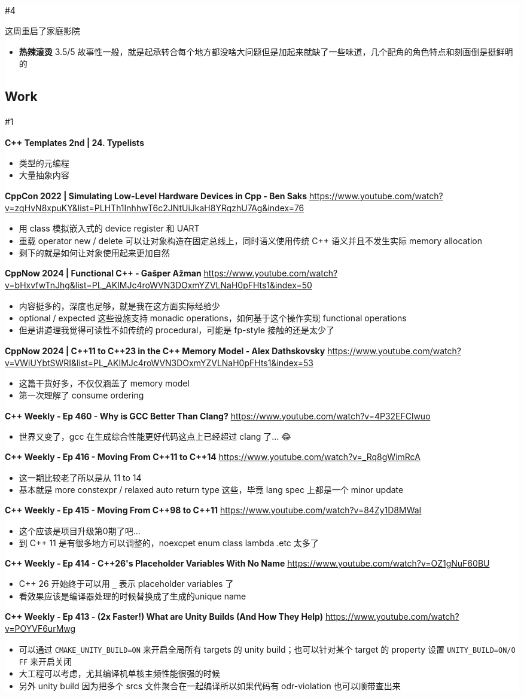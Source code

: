 \#4

这周重启了家庭影院

- **热辣滚烫** 3.5/5 故事性一般，就是起承转合每个地方都没啥大问题但是加起来就缺了一些味道，几个配角的角色特点和刻画倒是挺鲜明的

## Work

\#1

**C++ Templates 2nd | 24. Typelists**

- 类型的元编程
- 大量抽象内容

**CppCon 2022 | Simulating Low-Level Hardware Devices in Cpp - Ben Saks** https://www.youtube.com/watch?v=zqHvN8xpuKY&list=PLHTh1InhhwT6c2JNtUiJkaH8YRqzhU7Ag&index=76

- 用 class 模拟嵌入式的 device register 和 UART
- 重载 operator new / delete 可以让对象构造在固定总线上，同时语义使用传统 C++ 语义并且不发生实际 memory allocation
- 剩下的就是如何让对象使用起来更加自然

**CppNow 2024 | Functional C++ - Gašper Ažman** https://www.youtube.com/watch?v=bHxvfwTnJhg&list=PL_AKIMJc4roWVN3DOxmYZVLNaH0pFHts1&index=50

- 内容挺多的，深度也足够，就是我在这方面实际经验少
- optional / expected 这些设施支持 monadic operations，如何基于这个操作实现 functional operations
- 但是讲道理我觉得可读性不如传统的 procedural，可能是 fp-style 接触的还是太少了

**CppNow 2024 | C++11 to C++23 in the C++ Memory Model - Alex Dathskovsky** https://www.youtube.com/watch?v=VWiUYbtSWRI&list=PL_AKIMJc4roWVN3DOxmYZVLNaH0pFHts1&index=53

- 这篇干货好多，不仅仅涵盖了 memory model
- 第一次理解了 consume ordering

**C++ Weekly - Ep 460 - Why is GCC Better Than Clang?** https://www.youtube.com/watch?v=4P32EFClwuo

- 世界又变了，gcc 在生成综合性能更好代码这点上已经超过 clang 了… 😂

**C++ Weekly - Ep 416 - Moving From C++11 to C++14** https://www.youtube.com/watch?v=_Rq8gWimRcA

- 这一期比较老了所以是从 11 to 14
- 基本就是 more constexpr / relaxed auto return type 这些，毕竟 lang spec 上都是一个 minor update

**C++ Weekly - Ep 415 - Moving From C++98 to C++11** https://www.youtube.com/watch?v=84Zy1D8MWaI

- 这个应该是项目升级第0期了吧…
- 到 C++ 11 是有很多地方可以调整的，noexcpet enum class lambda .etc 太多了

**C++ Weekly - Ep 414 - C++26's Placeholder Variables With No Name** https://www.youtube.com/watch?v=OZ1gNuF60BU

- C++ 26 开始终于可以用 `_` 表示 placeholder variables 了
- 看效果应该是编译器处理的时候替换成了生成的unique name

**C++ Weekly - Ep 413 - (2x Faster!) What are Unity Builds (And How They Help)** https://www.youtube.com/watch?v=POYVF6urMwg

- 可以通过 `CMAKE_UNITY_BUILD=ON` 来开启全局所有 targets 的 unity build；也可以针对某个 target 的 property 设置 `UNITY_BUILD=ON/OFF` 来开启关闭
- 大工程可以考虑，尤其编译机单核主频性能很强的时候
- 另外 unity build 因为把多个 srcs 文件聚合在一起编译所以如果代码有 odr-violation 也可以顺带查出来
